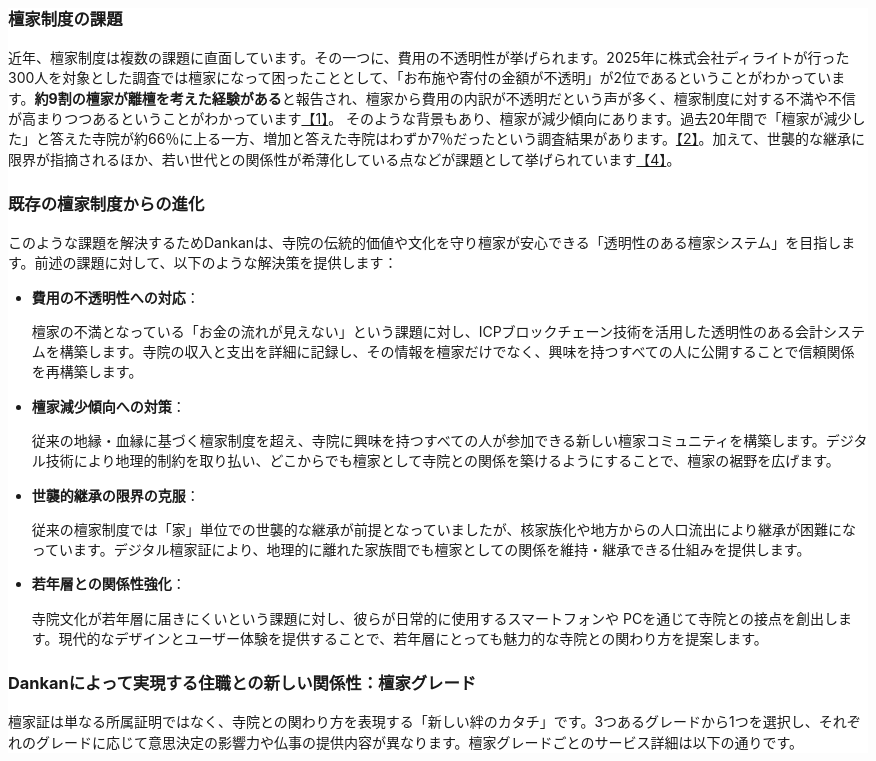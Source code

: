 ### 檀家制度の課題

近年、檀家制度は複数の課題に直面しています。その一つに、費用の不透明性が挙げられます。2025年に株式会社ディライトが行った300人を対象とした調査では檀家になって困ったこととして、「お布施や寄付の金額が不透明」が2位であるということがわかっています。**約9割の檀家が離檀を考えた経験がある**と報告され、檀家から費用の内訳が不透明だという声が多く、檀家制度に対する不満や不信が高まりつつあるということがわかっています[【1】](https://prcdn.freetls.fastly.net/release_image/136732/31/136732-31-20c001edd90ae11e29677753b5aea53d-1300x900.png?width=1950&height=1350&quality=85%2C65&format=jpeg&auto=webp&fit=bounds&bg-color=fff)。
そのような背景もあり、檀家が減少傾向にあります。過去20年間で「檀家が減少した」と答えた寺院が約66％に上る一方、増加と答えた寺院はわずか7％だったという調査結果があります。[【2】](https://www.koyasan-u.ac.jp/laboratory/pdf/kiyo32/32_ikemoto.pdf#:~:text=%E6%AD%A3%E4%BD%8F%E8%81%B7%E3%81%AE%E5%AF%BA%E9%99%A2%E3%81%A8%E5%85%A8%E3%81%A6%E3%81%AE%E5%85%BC%E5%8B%99%E5%AF%BA%E9%99%A2%E3%82%92%E3%81%82%E3%82%8F%E3%81%9B%E3%81%9F%E6%AA%80%E5%AE%B6%E6%95%B0%E3%81%AE%E6%9C%80%E8%BF%91%2020%20%E5%B9%B4%E9%96%93%E3%81%AB%E3%81%8A%E3%81%91%E3%82%8B%E5%A2%97%E6%B8%9B%E3%81%AB%E3%81%A4%E3%81%84%20%E3%81%A6%E3%81%AE%E8%A8%AD%E5%95%8F%E3%81%A7%E3%81%AF%E3%80%81%E3%80%8C%E6%B8%9B%E5%B0%91%E3%80%8D%E3%81%8C%2065,9%EF%BC%85%EF%BC%882%20%E4%BA%BA%EF%BC%89%E3%80%81%E3%80%8C%E9%AB%98%E9%87%8E%E5%B1%B1%E7%9C%9F%E8%A8%80%E5%AE%97%E3%81%AE%E4%BB%96%E5%AF%BA%E9%99%A2%E3%81%AB%E7%A7%BB%E3%81%A3%E3%81%9F%E3%81%9F%E3%82%81%E3%80%8D%E3%80%8C%E4%BB%96%E5%AE%97%E6%B4%BE%E3%81%AE%E5%AF%BA%E9%99%A2%E3%83%BB)。加えて、世襲的な継承に限界が指摘されるほか、若い世代との関係性が希薄化している点などが課題として挙げられています[【4】](https://opac.ryukoku.ac.jp/iwjs0005opc/bdyview.do?bodyid=TD32094147&elmid=Body&fname=rd-ke-ky_020_003.pdf#:~:text=%E3%81%84%E5%AF%BA%E9%99%A2%E3%80%8D%E3%81%A0%E3%81%A8%E4%B8%BB%E5%BC%B5%E3%81%97%E3%81%A6%E3%81%84%E3%82%8B%E3%80%82%E3%81%BE%E3%81%9F%E3%80%81%20%E6%A9%8B%E6%9C%AC,%E3%81%A9%E9%87%91%E9%8A%AD%E5%95%8F%E9%A1%8C%E3%81%AB%E5%AF%BE%E3%81%99%E3%82%8B%E4%BA%BA%E3%80%85%E3%81%AE%E4%B8%8D%E4%BF%A1%E6%84%9F%E3%81%AB%E8%B5%B7%E5%9B%A0%E3%81%99%E3%82%8B%E3%81%A8%E8%80%83%20%E3%81%88%E3%81%A6%E3%81%84%E3%82%8B230%20%E7%A2%BA%E3%81%8B%E3%81%AB%E3%80%81%20%E4%BB%8F%E6%95%99%E5%AF%BA%E9%99%A2%E3%81%AE%E7%89%B9%E5%BE%B4%E3%81%A7%E3%81%82%E3%82%8B%E6%AA%80%E5%AE%B6%E5%88%B6%E5%BA%A6%E3%80%81%20%E4%B8%96%E8%A5%B2)。

### 既存の檀家制度からの進化

このような課題を解決するためDankanは、寺院の伝統的価値や文化を守り檀家が安心できる「透明性のある檀家システム」を目指します。前述の課題に対して、以下のような解決策を提供します：

- **費用の不透明性への対応**：

  檀家の不満となっている「お金の流れが見えない」という課題に対し、ICPブロックチェーン技術を活用した透明性のある会計システムを構築します。寺院の収入と支出を詳細に記録し、その情報を檀家だけでなく、興味を持つすべての人に公開することで信頼関係を再構築します。

- **檀家減少傾向への対策**：

  従来の地縁・血縁に基づく檀家制度を超え、寺院に興味を持つすべての人が参加できる新しい檀家コミュニティを構築します。デジタル技術により地理的制約を取り払い、どこからでも檀家として寺院との関係を築けるようにすることで、檀家の裾野を広げます。

- **世襲的継承の限界の克服**：

  従来の檀家制度では「家」単位での世襲的な継承が前提となっていましたが、核家族化や地方からの人口流出により継承が困難になっています。デジタル檀家証により、地理的に離れた家族間でも檀家としての関係を維持・継承できる仕組みを提供します。

- **若年層との関係性強化**：

  寺院文化が若年層に届きにくいという課題に対し、彼らが日常的に使用するスマートフォンや PCを通じて寺院との接点を創出します。現代的なデザインとユーザー体験を提供することで、若年層にとっても魅力的な寺院との関わり方を提案します。


### Dankanによって実現する住職との新しい関係性：檀家グレード

檀家証は単なる所属証明ではなく、寺院との関わり方を表現する「新しい絆のカタチ」です。3つあるグレードから1つを選択し、それぞれのグレードに応じて意思決定の影響力や仏事の提供内容が異なります。檀家グレードごとのサービス詳細は以下の通りです。
